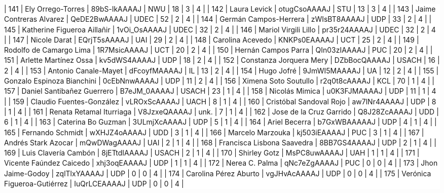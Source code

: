 |  141  | Ely Orrego-Torres           | 89bS-lkAAAAJ   | NWU            |   18   |    3   |    4   |
|  142  | Laura Levick                | otugCsoAAAAJ   | STU            |   13   |    3   |    4   |
|  143  | Jaime Contreras Alvarez     | QeDE2BwAAAAJ   | UDEC           |   52   |    2   |    4   |
|  144  | Germán Campos-Herrera       | zWIsBT8AAAAJ   | UDP            |   33   |    2   |    4   |
|  145  | Katherine Figueroa Aillañir | 1vOi\_OsAAAAJ  | UDEC           |   32   |    2   |    4   |
|  146  | Mariol Virgili Lillo        | pr35r24AAAAJ   | UDEC           |   32   |    2   |    4   |
|  147  | Nicole Darat                | EQrjT5sAAAAJ   | UAI            |   29   |    2   |    4   |
|  148  | Carolina Acevedo            | KNKPs0EAAAAJ   | UCT            |   25   |    2   |    4   |
|  149  | Rodolfo de Camargo Lima     | 1R7MsicAAAAJ   | UCT            |   20   |    2   |    4   |
|  150  | Hernán Campos Parra         | QIn03zIAAAAJ   | PUC            |   20   |    2   |    4   |
|  151  | Arlette Martínez Ossa       | kv5dWS4AAAAJ   | UDP            |   18   |    2   |    4   |
|  152  | Constanza Jorquera Mery     | DZbBocQAAAAJ   | USACH          |   16   |    2   |    4   |
|  153  | Antonio Canale-Mayet        | dFcoyfMAAAAJ   | IL             |   13   |    2   |    4   |
|  154  | Hugo Jofré                  | 9JmWI5MAAAAJ   | UA             |   12   |    2   |    4   |
|  155  | Gonzalo Espinoza Bianchini  | 0cEbNnwAAAAJ   | UDP            |   11   |    2   |    4   |
|  156  | Ximena Soto Soutullo        | r2q0t8cAAAAJ   | KCL            |   70   |    1   |    4   |
|  157  | Daniel Santibañez Guerrero  | B7eJM\_0AAAAJ  | USACH          |   23   |    1   |    4   |
|  158  | Nicolás Mimica              | u0K3FJMAAAAJ   | UDP            |   11   |    1   |    4   |
|  159  | Claudio Fuentes-González    | vLROxScAAAAJ   | UACH           |    8   |    1   |    4   |
|  160  | Cristóbal Sandoval Rojo     | aw7lNr4AAAAJ   | UDP            |    8   |    1   |    4   |
|  161  | Renata Retamal Iturriaga    | V8JzxeQAAAAJ   | unk.           |    7   |    1   |    4   |
|  162  | Jose de la Cruz Garrido     | Q8J28ZcAAAAJ   | UDD            |    6   |    1   |    4   |
|  163  | Caterina Bo Guzman          | 3ULmjXcAAAAJ   | UDP            |    5   |    1   |    4   |
|  164  | Ariel Becerra               | b7GxWBAAAAAJ   | UDP            |    4   |    1   |    4   |
|  165  | Fernando Schmidt            | wXHJZ4oAAAAJ   | UDD            |    3   |    1   |    4   |
|  166  | Marcelo Marzouka            | kj503iEAAAAJ   | PUC            |    3   |    1   |    4   |
|  167  | Andrés Stark Azocar         | mQwDWagAAAAJ   | UAI            |    2   |    1   |    4   |
|  168  | Francisca Lisbona Saavedra  | 8BB7GS4AAAAJ   | UDP            |    2   |    1   |    4   |
|  169  | Luis Clavería Cambón        | 8jETtdIAAAAJ   | USACH          |    2   |    1   |    4   |
|  170  | Shirley Gotz                | MsPC8uwAAAAJ   | UAH            |    1   |    1   |    4   |
|  171  | Vicente Faúndez Caicedo     | xhj3oqEAAAAJ   | UDP            |    1   |    1   |    4   |
|  172  | Nerea C. Palma              | qNc7eZgAAAAJ   | PUC            |    0   |    0   |    4   |
|  173  | Jhon Jaime-Godoy            | zqlTlxYAAAAJ   | UDP            |    0   |    0   |    4   |
|  174  | Carolina Pérez Aburto       | vgJHvAcAAAAJ   | UDP            |    0   |    0   |    4   |
|  175  | Verónica Figueroa-Gutiérrez | IuQrLCEAAAAJ   | UDP            |    0   |    0   |    4   |

